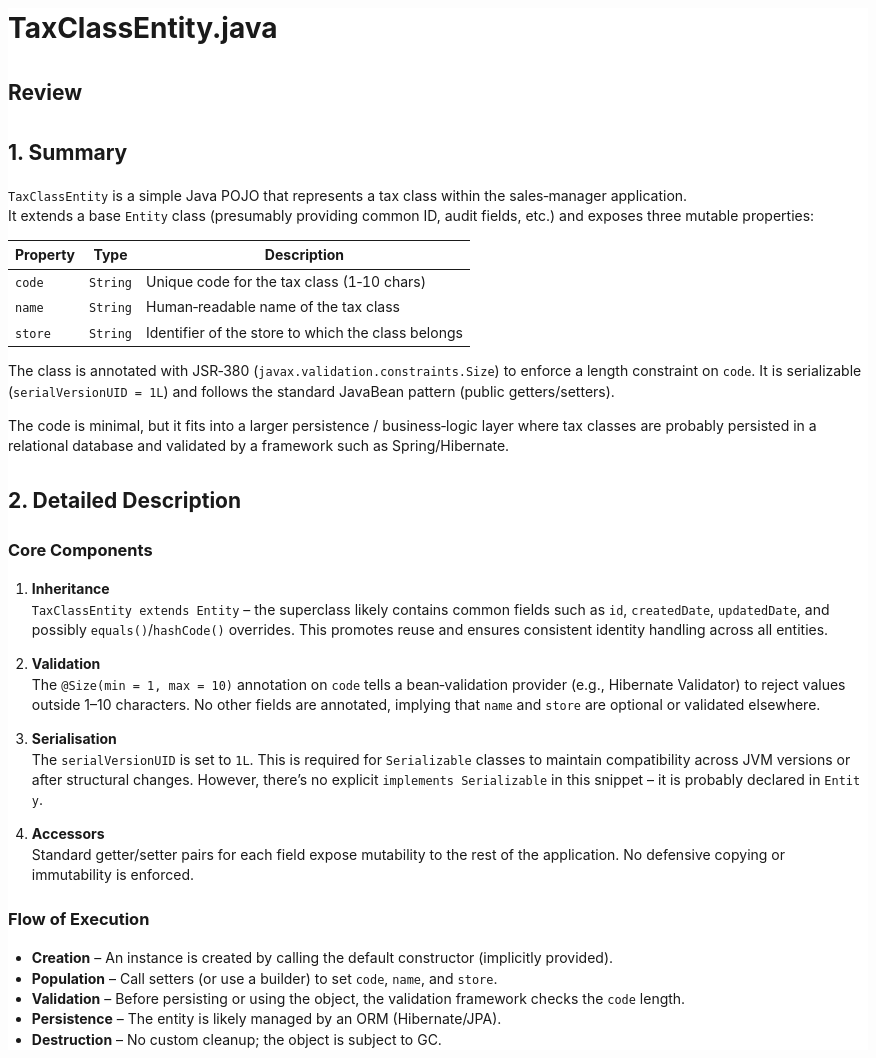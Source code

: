 # TaxClassEntity.java

## Review

## 1. Summary
`TaxClassEntity` is a simple Java POJO that represents a tax class within the sales‑manager application.  
It extends a base `Entity` class (presumably providing common ID, audit fields, etc.) and exposes three mutable properties:

| Property | Type   | Description                                  |
|----------|--------|----------------------------------------------|
| `code`   | `String` | Unique code for the tax class (1‑10 chars) |
| `name`   | `String` | Human‑readable name of the tax class        |
| `store`  | `String` | Identifier of the store to which the class belongs |

The class is annotated with JSR‑380 (`javax.validation.constraints.Size`) to enforce a length constraint on `code`. It is serializable (`serialVersionUID = 1L`) and follows the standard JavaBean pattern (public getters/setters).

The code is minimal, but it fits into a larger persistence / business‑logic layer where tax classes are probably persisted in a relational database and validated by a framework such as Spring/Hibernate.

## 2. Detailed Description
### Core Components
1. **Inheritance**  
   `TaxClassEntity extends Entity` – the superclass likely contains common fields such as `id`, `createdDate`, `updatedDate`, and possibly `equals()`/`hashCode()` overrides. This promotes reuse and ensures consistent identity handling across all entities.

2. **Validation**  
   The `@Size(min = 1, max = 10)` annotation on `code` tells a bean‑validation provider (e.g., Hibernate Validator) to reject values outside 1–10 characters. No other fields are annotated, implying that `name` and `store` are optional or validated elsewhere.

3. **Serialisation**  
   The `serialVersionUID` is set to `1L`. This is required for `Serializable` classes to maintain compatibility across JVM versions or after structural changes. However, there’s no explicit `implements Serializable` in this snippet – it is probably declared in `Entity`.

4. **Accessors**  
   Standard getter/setter pairs for each field expose mutability to the rest of the application. No defensive copying or immutability is enforced.

### Flow of Execution
- **Creation** – An instance is created by calling the default constructor (implicitly provided).  
- **Population** – Call setters (or use a builder) to set `code`, `name`, and `store`.  
- **Validation** – Before persisting or using the object, the validation framework checks the `code` length.  
- **Persistence** – The entity is likely managed by an ORM (Hibernate/JPA).  
- **Destruction** – No custom cleanup; the object is subject to GC.
